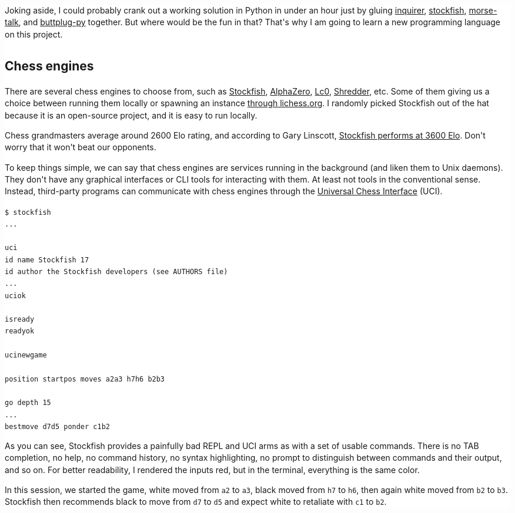 Joking aside, I could probably crank out a working solution in Python in under
an hour just by gluing [inquirer][inquirer], [stockfish][python-stockfish],
[morse-talk][morse-talk], and [buttplug-py][buttplugpy] together. But where
would be the fun in that? That's why I am going to learn a new programming
language on this project.


## Chess engines

There are several chess engines to choose from, such as [Stockfish][stockfish],
[AlphaZero][alphazero], [Lc0][lc0], [Shredder][shredder], etc. Some of them
giving us a choice between running them locally or spawning an instance
[through lichess.org][lichess-api]. I randomly picked Stockfish out of the hat
because it is an open-source project, and it is easy to run locally.

Chess grandmasters average around 2600 Elo rating, and according to Gary
Linscott, [Stockfish performs at 3600 Elo][stockfish-elo]. Don't worry that it
won't beat our opponents.

To keep things simple, we can say that chess engines are services running in the
background (and liken them to Unix daemons). They don't have any graphical
interfaces or CLI tools for interacting with them. At least not tools in the
conventional sense. Instead, third-party programs can communicate with chess
engines through the [Universal Chess Interface][uci] (UCI).

<div class="highlight"><pre class="highlight"><code><span class="nc">$ stockfish</span>
<span class="">...</span>
<span class=""></span>
<span class="s2">uci</span>
<span class="">id name Stockfish 17</span>
<span class="">id author the Stockfish developers (see AUTHORS file)</span>
<span class="">...</span>
<span class="">uciok</span>
<span class=""></span>
<span class="s2">isready</span>
<span class="">readyok</span>
<span class=""></span>
<span class="s2">ucinewgame</span>
<span class=""></span>
<span class="s2">position startpos moves a2a3 h7h6 b2b3</span>
<span class=""></span>
<span class="s2">go depth 15</span>
<span class="">...</span>
<span class="">bestmove d7d5 ponder c1b2</span></code></pre></div>

As you can see, Stockfish provides a painfully bad REPL and UCI arms as with a
set of usable commands. There is no TAB completion, no help, no command
history, no syntax highlighting, no prompt to distinguish between commands and
their output, and so on. For better readability, I rendered the inputs red, but
in the terminal, everything is the same color.

In this session, we started the game, white moved from `a2` to `a3`, black moved
from `h7` to `h6`, then again white moved from `b2` to `b3`. Stockfish then
recommends black to move from `d7` to `d5` and expect white to retaliate with
`c1` to `b2`.


[episode-327]: https://www.youtube.com/watch?v=iSMpTmibeDw&t=8743s
[GothamChess]: https://www.youtube.com/gothamchess
[buttfish]: https://github.com/RonSijm/ButtFish
[RonSijm]: https://github.com/RonSijm
[inquirer]: https://github.com/magmax/python-inquirer
[python-stockfish]: https://pypi.org/project/stockfish/
[morse-talk]: https://github.com/morse-talk/morse-talk
[stockfish]: https://stockfishchess.org/
[alphazero]: https://en.wikipedia.org/wiki/AlphaZero
[lc0]: https://lczero.org/
[shredder]: https://www.shredderchess.com/
[lichess-api]: https://lichess.org/api
[stockfish-elo]: https://youtu.be/CdFLEfRr3Qk?t=70
[uci]: https://en.wikipedia.org/wiki/Universal_Chess_Interface
[gleam]: https://gleam.run/
[beam]: https://en.wikipedia.org/wiki/BEAM_(Erlang_virtual_machine)
[beam-languages]: https://en.wikipedia.org/wiki/BEAM_(Erlang_virtual_machine)#BEAM_Languages
[erlang]: https://www.erlang.org/
[elixir]: https://elixir-lang.org/
[cil]: https://en.wikipedia.org/wiki/Common_Intermediate_Language
[elixir-ports]: https://hexdocs.pm/elixir/Port.html
[gleam-externals]: https://tour.gleam.run/advanced-features/externals/
[morsey]: https://github.com/FrostyX/morsey
[hayleigh]: https://github.com/hayleigh-dot-dev
[supported-devices]: https://iostindex.com/?filter0Availability=Available,DIY&filter1Connection=Digital
[buttplug-libraries]: https://github.com/buttplugio/awesome-buttplug?tab=readme-ov-file#development-and-libraries
[bummer]: https://github.com/FrostyX/bummer
[crooked-rook]: https://github.com/FrostyX/crooked-rook
[buttplugio]: https://buttplug.io/
[buttplugpy]: https://github.com/Siege-Wizard/buttplug-py
[buttplugjs]: https://github.com/buttplugio/buttplug-js
[engine]: https://github.com/intiface/intiface-engine
[spec]: https://docs.buttplug.io/docs/spec/
[supported-dongles]: https://docs.intiface.com/docs/intiface-central/hardware/bluetooth/#what-type-of-bluetooth-dongle-should-i-use
[pairing]: https://faq.docs.buttplug.io/hardware/bluetooth.html#when-should-i-pair-my-device-with-my-operating-system
[pairing-reset]: https://faq.docs.buttplug.io/hardware/satisfyer.html#how-do-i-connect-my-satisfyer-device-to-a-desktop-laptop
[disabling-adapters]: https://unix.stackexchange.com/questions/314373/permanently-disable-built-in-bluetooth-and-use-usb/617215#617215
[libraries]: https://github.com/buttplugio/awesome-buttplug?tab=readme-ov-file#development-and-libraries
[supported-devices]: https://iostindex.com/?filter0Availability=Available,DIY&filter1Connection=Digital